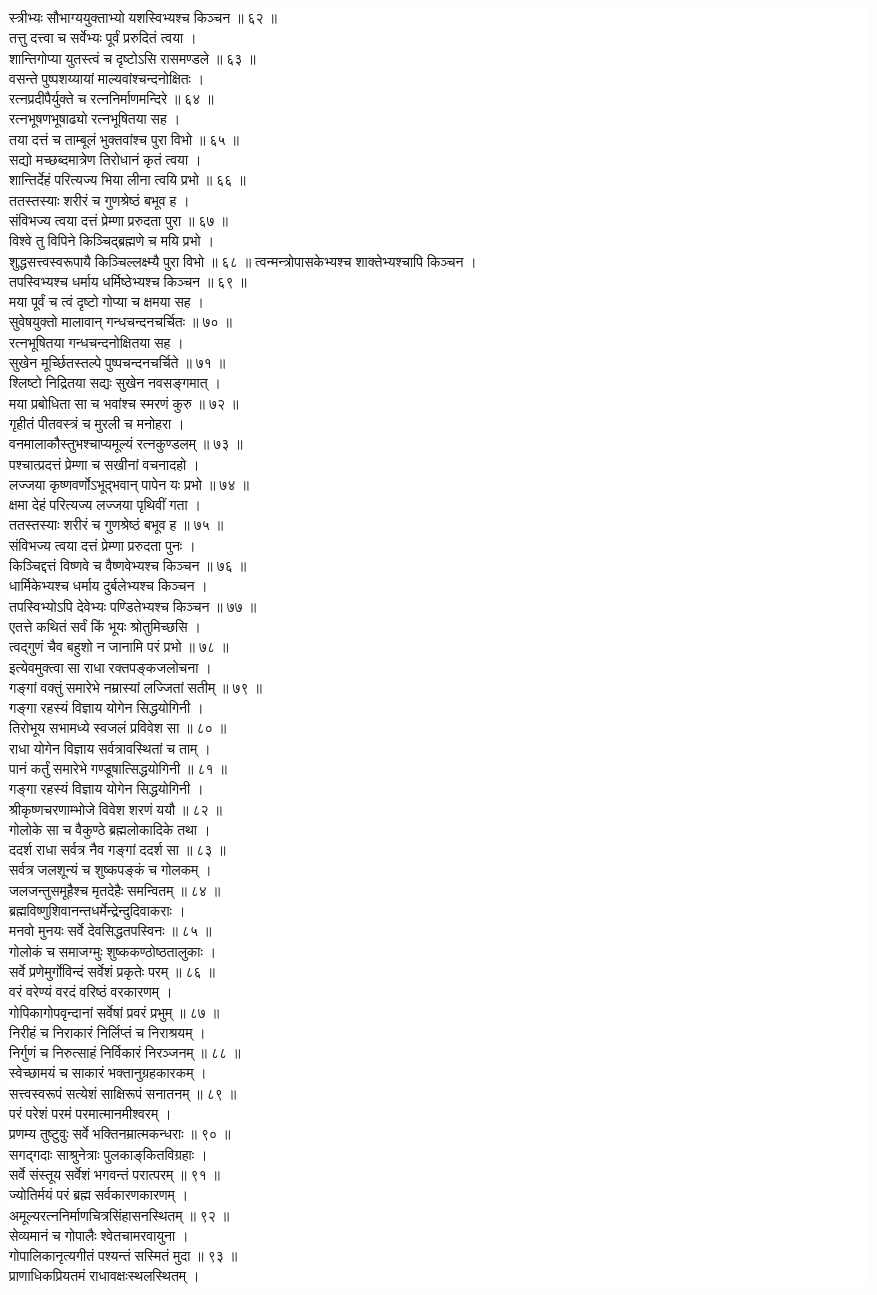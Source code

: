 स्त्रीभ्यः सौभाग्ययुक्ताभ्यो यशस्विभ्यश्च किञ्चन ॥ ६२ ॥  
तत्तु दत्त्वा च सर्वेभ्यः पूर्वं प्ररुदितं त्वया ।  
शान्तिगोप्या युतस्त्वं च दृष्टोऽसि रासमण्डले ॥ ६३ ॥  
वसन्ते पुष्पशय्यायां माल्यवांश्चन्दनोक्षितः ।  
रत्नप्रदीपैर्युक्ते च रत्ननिर्माणमन्दिरे ॥ ६४ ॥  
रत्नभूषणभूषाढ्यो रत्नभूषितया सह ।  
तया दत्तं च ताम्बूलं भुक्तवांश्च पुरा विभो ॥ ६५ ॥  
सद्यो मच्छब्दमात्रेण तिरोधानं कृतं त्वया ।  
शान्तिर्देहं परित्यज्य भिया लीना त्वयि प्रभो ॥ ६६ ॥  
ततस्तस्याः शरीरं च गुणश्रेष्ठं बभूव ह ।  
संविभज्य त्वया दत्तं प्रेम्णा प्ररुदता पुरा ॥ ६७ ॥  
विश्वे तु विपिने किञ्चिद्ब्रह्मणे च मयि प्रभो ।  
शुद्धसत्त्वस्वरूपायै किञ्चिल्लक्ष्म्यै पुरा विभो ॥ ६८ ॥
त्वन्मन्त्रोपासकेभ्यश्च शाक्तेभ्यश्चापि किञ्चन ।  
तपस्विभ्यश्च धर्माय धर्मिष्ठेभ्यश्च किञ्चन ॥ ६९ ॥  
मया पूर्वं च त्वं दृष्टो गोप्या च क्षमया सह ।  
सुवेषयुक्तो मालावान् गन्धचन्दनचर्चितः ॥ ७० ॥  
रत्नभूषितया गन्धचन्दनोक्षितया सह ।  
सुखेन मूर्च्छितस्तल्पे पुष्पचन्दनचर्चिते ॥ ७१ ॥  
श्लिष्टो निद्रितया सद्यः सुखेन नवसङ्‌गमात् ।  
मया प्रबोधिता सा च भवांश्च स्मरणं कुरु ॥ ७२ ॥  
गृहीतं पीतवस्त्रं च मुरली च मनोहरा ।  
वनमालाकौस्तुभश्चाप्यमूल्यं रत्नकुण्डलम् ॥ ७३ ॥  
पश्चात्प्रदत्तं प्रेम्णा च सखीनां वचनादहो ।  
लज्जया कृष्णवर्णोऽभूद्भवान् पापेन यः प्रभो ॥ ७४ ॥  
क्षमा देहं परित्यज्य लज्जया पृथिवीं गता ।  
ततस्तस्याः शरीरं च गुणश्रेष्ठं बभूव ह ॥ ७५ ॥  
संविभज्य त्वया दत्तं प्रेम्णा प्ररुदता पुनः ।  
किञ्चिद्दत्तं विष्णवे च वैष्णवेभ्यश्च किञ्चन ॥ ७६ ॥  
धार्मिकेभ्यश्च धर्माय दुर्बलेभ्यश्च किञ्चन ।  
तपस्विभ्योऽपि देवेभ्यः पण्डितेभ्यश्च किञ्चन ॥ ७७ ॥  
एतत्ते कथितं सर्वं किं भूयः श्रोतुमिच्छसि ।  
त्वद्‌गुणं चैव बहुशो न जानामि परं प्रभो ॥ ७८ ॥  
इत्येवमुक्त्वा सा राधा रक्तपङ्‌कजलोचना ।  
गङ्‌गां वक्तुं समारेभे नम्रास्यां लज्जितां सतीम् ॥ ७९ ॥  
गङ्‌गा रहस्यं विज्ञाय योगेन सिद्धयोगिनी ।  
तिरोभूय सभामध्ये स्वजलं प्रविवेश सा ॥ ८० ॥  
राधा योगेन विज्ञाय सर्वत्रावस्थितां च ताम् ।  
पानं कर्तुं समारेभे गण्डूषात्सिद्धयोगिनी ॥ ८१ ॥  
गङ्‌गा रहस्यं विज्ञाय योगेन सिद्धयोगिनी ।  
श्रीकृष्णचरणाम्भोजे विवेश शरणं ययौ ॥ ८२ ॥  
गोलोके सा च वैकुण्ठे ब्रह्मलोकादिके तथा ।  
ददर्श राधा सर्वत्र नैव गङ्‌गां ददर्श सा ॥ ८३ ॥  
सर्वत्र जलशून्यं च शुष्कपङ्‌कं च गोलकम् ।  
जलजन्तुसमूहैश्च मृतदेहैः समन्वितम् ॥ ८४ ॥  
ब्रह्मविष्णुशिवानन्तधर्मेन्द्रेन्दुदिवाकराः ।  
मनवो मुनयः सर्वे देवसिद्धतपस्विनः ॥ ८५ ॥  
गोलोकं च समाजग्मुः शुष्ककण्ठोष्ठतालुकाः ।  
सर्वे प्रणेमुर्गोविन्दं सर्वेशं प्रकृतेः परम् ॥ ८६ ॥  
वरं वरेण्यं वरदं वरिष्ठं वरकारणम् ।  
गोपिकागोपवृन्दानां सर्वेषां प्रवरं प्रभुम् ॥ ८७ ॥  
निरीहं च निराकारं निर्लिप्तं च निराश्रयम् ।  
निर्गुणं च निरुत्साहं निर्विकारं निरञ्जनम् ॥ ८८ ॥  
स्वेच्छामयं च साकारं भक्तानुग्रहकारकम् ।  
सत्त्वस्वरूपं सत्येशं साक्षिरूपं सनातनम् ॥ ८९ ॥  
परं परेशं परमं परमात्मानमीश्वरम् ।  
प्रणम्य तुष्टुवुः सर्वे भक्तिनम्रात्मकन्धराः ॥ ९० ॥  
सगद्‌गदाः साश्रुनेत्राः पुलकाङ्‌कितविग्रहाः ।  
सर्वे संस्तूय सर्वेशं भगवन्तं परात्परम् ॥ ९१ ॥  
ज्योतिर्मयं परं ब्रह्म सर्वकारणकारणम् ।  
अमूल्यरत्ननिर्माणचित्रसिंहासनस्थितम् ॥ ९२ ॥  
सेव्यमानं च गोपालैः श्वेतचामरवायुना ।  
गोपालिकानृत्यगीतं पश्यन्तं सस्मितं मुदा ॥ ९३ ॥  
प्राणाधिकप्रियतमं राधावक्षःस्थलस्थितम् ।  